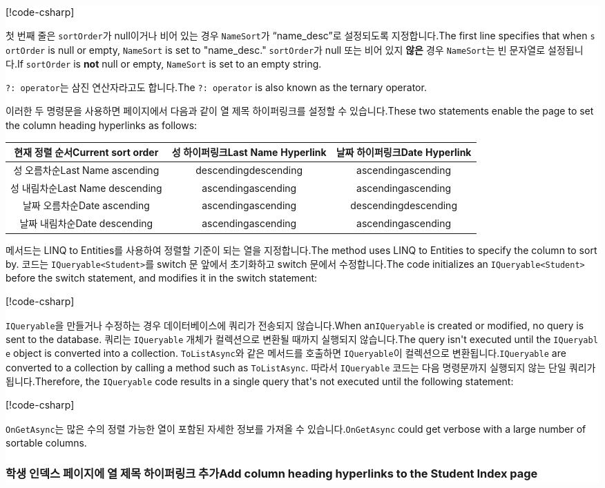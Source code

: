 [!code-csharp[](intro/samples/cu21/Pages/Students/Index.cshtml.cs?name=snippet_Ternary)]

<span data-ttu-id="b8e73-125">첫 번째 줄은 `sortOrder`가 null이거나 비어 있는 경우 `NameSort`가 “name_desc”로 설정되도록 지정합니다.</span><span class="sxs-lookup"><span data-stu-id="b8e73-125">The first line specifies that when `sortOrder` is null or empty, `NameSort` is set to "name_desc."</span></span> <span data-ttu-id="b8e73-126">`sortOrder`가 null 또는 비어 있지 **않은** 경우 `NameSort`는 빈 문자열로 설정됩니다.</span><span class="sxs-lookup"><span data-stu-id="b8e73-126">If `sortOrder` is **not** null or empty, `NameSort` is set to an empty string.</span></span>

<span data-ttu-id="b8e73-127">`?: operator`는 삼진 연산자라고도 합니다.</span><span class="sxs-lookup"><span data-stu-id="b8e73-127">The `?: operator` is also known as the ternary operator.</span></span>

<span data-ttu-id="b8e73-128">이러한 두 명령문을 사용하면 페이지에서 다음과 같이 열 제목 하이퍼링크를 설정할 수 있습니다.</span><span class="sxs-lookup"><span data-stu-id="b8e73-128">These two statements enable the page to set the column heading hyperlinks as follows:</span></span>

| <span data-ttu-id="b8e73-129">현재 정렬 순서</span><span class="sxs-lookup"><span data-stu-id="b8e73-129">Current sort order</span></span> | <span data-ttu-id="b8e73-130">성 하이퍼링크</span><span class="sxs-lookup"><span data-stu-id="b8e73-130">Last Name Hyperlink</span></span> | <span data-ttu-id="b8e73-131">날짜 하이퍼링크</span><span class="sxs-lookup"><span data-stu-id="b8e73-131">Date Hyperlink</span></span> |
|:--------------------:|:-------------------:|:--------------:|
| <span data-ttu-id="b8e73-132">성 오름차순</span><span class="sxs-lookup"><span data-stu-id="b8e73-132">Last Name ascending</span></span> | <span data-ttu-id="b8e73-133">descending</span><span class="sxs-lookup"><span data-stu-id="b8e73-133">descending</span></span>        | <span data-ttu-id="b8e73-134">ascending</span><span class="sxs-lookup"><span data-stu-id="b8e73-134">ascending</span></span>      |
| <span data-ttu-id="b8e73-135">성 내림차순</span><span class="sxs-lookup"><span data-stu-id="b8e73-135">Last Name descending</span></span> | <span data-ttu-id="b8e73-136">ascending</span><span class="sxs-lookup"><span data-stu-id="b8e73-136">ascending</span></span>           | <span data-ttu-id="b8e73-137">ascending</span><span class="sxs-lookup"><span data-stu-id="b8e73-137">ascending</span></span>      |
| <span data-ttu-id="b8e73-138">날짜 오름차순</span><span class="sxs-lookup"><span data-stu-id="b8e73-138">Date ascending</span></span>       | <span data-ttu-id="b8e73-139">ascending</span><span class="sxs-lookup"><span data-stu-id="b8e73-139">ascending</span></span>           | <span data-ttu-id="b8e73-140">descending</span><span class="sxs-lookup"><span data-stu-id="b8e73-140">descending</span></span>     |
| <span data-ttu-id="b8e73-141">날짜 내림차순</span><span class="sxs-lookup"><span data-stu-id="b8e73-141">Date descending</span></span>      | <span data-ttu-id="b8e73-142">ascending</span><span class="sxs-lookup"><span data-stu-id="b8e73-142">ascending</span></span>           | <span data-ttu-id="b8e73-143">ascending</span><span class="sxs-lookup"><span data-stu-id="b8e73-143">ascending</span></span>      |

<span data-ttu-id="b8e73-144">메서드는 LINQ to Entities를 사용하여 정렬할 기준이 되는 열을 지정합니다.</span><span class="sxs-lookup"><span data-stu-id="b8e73-144">The method uses LINQ to Entities to specify the column to sort by.</span></span> <span data-ttu-id="b8e73-145">코드는 `IQueryable<Student>`를 switch 문 앞에서 초기화하고 switch 문에서 수정합니다.</span><span class="sxs-lookup"><span data-stu-id="b8e73-145">The code initializes an `IQueryable<Student>` before the switch statement, and modifies it in the switch statement:</span></span>

[!code-csharp[](intro/samples/cu21/Pages/Students/Index.cshtml.cs?name=snippet_SortOnly&highlight=6-999)]

 <span data-ttu-id="b8e73-146">`IQueryable`을 만들거나 수정하는 경우 데이터베이스에 쿼리가 전송되지 않습니다.</span><span class="sxs-lookup"><span data-stu-id="b8e73-146">When an`IQueryable` is created or modified, no query is sent to the database.</span></span> <span data-ttu-id="b8e73-147">쿼리는 `IQueryable` 개체가 컬렉션으로 변환될 때까지 실행되지 않습니다.</span><span class="sxs-lookup"><span data-stu-id="b8e73-147">The query isn't executed until the `IQueryable` object is converted into a collection.</span></span> <span data-ttu-id="b8e73-148">`ToListAsync`와 같은 메서드를 호출하면 `IQueryable`이 컬렉션으로 변환됩니다.</span><span class="sxs-lookup"><span data-stu-id="b8e73-148">`IQueryable` are converted to a collection by calling a method such as `ToListAsync`.</span></span> <span data-ttu-id="b8e73-149">따라서 `IQueryable` 코드는 다음 명령문까지 실행되지 않는 단일 쿼리가 됩니다.</span><span class="sxs-lookup"><span data-stu-id="b8e73-149">Therefore, the `IQueryable` code results in a single query that's not executed until the following statement:</span></span>

[!code-csharp[](intro/samples/cu21/Pages/Students/Index.cshtml.cs?name=snippet_SortOnlyRtn)]

<span data-ttu-id="b8e73-150">`OnGetAsync`는 많은 수의 정렬 가능한 열이 포함된 자세한 정보를 가져올 수 있습니다.</span><span class="sxs-lookup"><span data-stu-id="b8e73-150">`OnGetAsync` could get verbose with a large number of sortable columns.</span></span>

### <a name="add-column-heading-hyperlinks-to-the-student-index-page"></a><span data-ttu-id="b8e73-151">학생 인덱스 페이지에 열 제목 하이퍼링크 추가</span><span class="sxs-lookup"><span data-stu-id="b8e73-151">Add column heading hyperlinks to the Student Index page</span></span>
